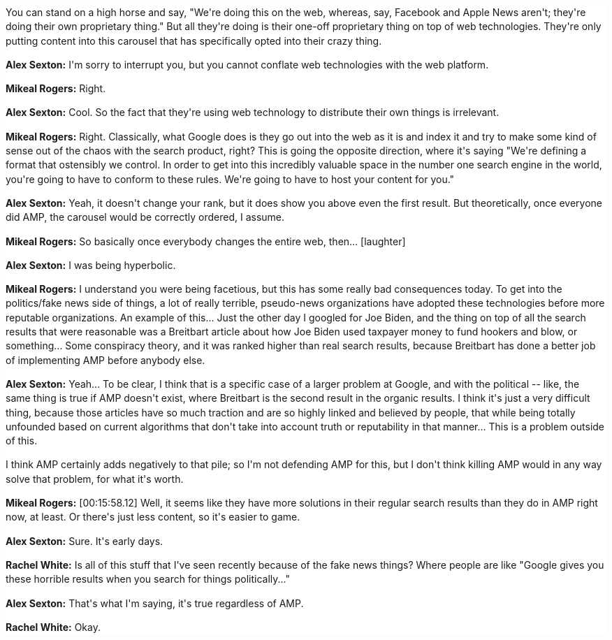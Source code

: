 You can stand on a high horse and say, "We're doing this on the web, whereas, say, Facebook and Apple News aren't; they're doing their own proprietary thing." But all they're doing is their one-off proprietary thing on top of web technologies. They're only putting content into this carousel that has specifically opted into their crazy thing.

**Alex Sexton:** I'm sorry to interrupt you, but you cannot conflate web technologies with the web platform.

**Mikeal Rogers:** Right.

**Alex Sexton:** Cool. So the fact that they're using web technology to distribute their own things is irrelevant.

**Mikeal Rogers:** Right. Classically, what Google does is they go out into the web as it is and index it and try to make some kind of sense out of the chaos with the search product, right? This is going the opposite direction, where it's saying "We're defining a format that ostensibly we control. In order to get into this incredibly valuable space in the number one search engine in the world, you're going to have to conform to these rules. We're going to have to host your content for you."

**Alex Sexton:** Yeah, it doesn't change your rank, but it does show you above even the first result. But theoretically, once everyone did AMP, the carousel would be correctly ordered, I assume.

**Mikeal Rogers:** So basically once everybody changes the entire web, then... \[laughter\]

**Alex Sexton:** I was being hyperbolic.

**Mikeal Rogers:** I understand you were being facetious, but this has some really bad consequences today. To get into the politics/fake news side of things, a lot of really terrible, pseudo-news organizations have adopted these technologies before more reputable organizations. An example of this... Just the other day I googled for Joe Biden, and the thing on top of all the search results that were reasonable was a Breitbart article about how Joe Biden used taxpayer money to fund hookers and blow, or something... Some conspiracy theory, and it was ranked higher than real search results, because Breitbart has done a better job of implementing AMP before anybody else.

**Alex Sexton:** Yeah... To be clear, I think that is a specific case of a larger problem at Google, and with the political -- like, the same thing is true if AMP doesn't exist, where Breitbart is the second result in the organic results. I think it's just a very difficult thing, because those articles have so much traction and are so highly linked and believed by people, that while being totally unfounded based on current algorithms that don't take into account truth or reputability in that manner... This is a problem outside of this.

I think AMP certainly adds negatively to that pile; so I'm not defending AMP for this, but I don't think killing AMP would in any way solve that problem, for what it's worth.

**Mikeal Rogers:** \[00:15:58.12\] Well, it seems like they have more solutions in their regular search results than they do in AMP right now, at least. Or there's just less content, so it's easier to game.

**Alex Sexton:** Sure. It's early days.

**Rachel White:** Is all of this stuff that I've seen recently because of the fake news things? Where people are like "Google gives you these horrible results when you search for things politically..."

**Alex Sexton:** That's what I'm saying, it's true regardless of AMP.

**Rachel White:** Okay.
